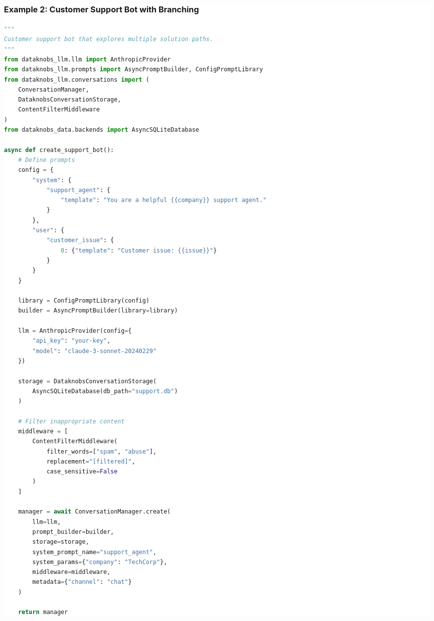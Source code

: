 ### Example 2: Customer Support Bot with Branching

```python
"""
Customer support bot that explores multiple solution paths.
"""
from dataknobs_llm.llm import AnthropicProvider
from dataknobs_llm.prompts import AsyncPromptBuilder, ConfigPromptLibrary
from dataknobs_llm.conversations import (
    ConversationManager,
    DataknobsConversationStorage,
    ContentFilterMiddleware
)
from dataknobs_data.backends import AsyncSQLiteDatabase

async def create_support_bot():
    # Define prompts
    config = {
        "system": {
            "support_agent": {
                "template": "You are a helpful {{company}} support agent."
            }
        },
        "user": {
            "customer_issue": {
                0: {"template": "Customer issue: {{issue}}"}
            }
        }
    }

    library = ConfigPromptLibrary(config)
    builder = AsyncPromptBuilder(library=library)

    llm = AnthropicProvider(config={
        "api_key": "your-key",
        "model": "claude-3-sonnet-20240229"
    })

    storage = DataknobsConversationStorage(
        AsyncSQLiteDatabase(db_path="support.db")
    )

    # Filter inappropriate content
    middleware = [
        ContentFilterMiddleware(
            filter_words=["spam", "abuse"],
            replacement="[filtered]",
            case_sensitive=False
        )
    ]

    manager = await ConversationManager.create(
        llm=llm,
        prompt_builder=builder,
        storage=storage,
        system_prompt_name="support_agent",
        system_params={"company": "TechCorp"},
        middleware=middleware,
        metadata={"channel": "chat"}
    )

    return manager

```